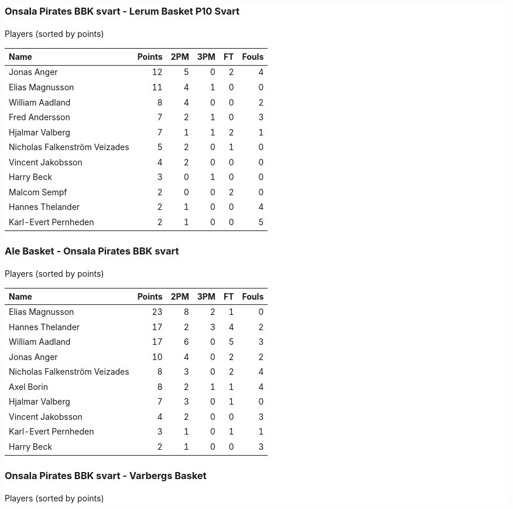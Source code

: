 ### Onsala Pirates BBK svart - Lerum Basket P10 Svart

Players (sorted by points)

| Name | Points | 2PM | 3PM | FT | Fouls |
|:-----|-------:|----:|----:|---:|------:|
| Jonas Anger | 12 |  5 |  0 |  2 |  4 |
| Elias Magnusson | 11 |  4 |  1 |  0 |  0 |
| William Aadland |  8 |  4 |  0 |  0 |  2 |
| Fred Andersson |  7 |  2 |  1 |  0 |  3 |
| Hjalmar Valberg |  7 |  1 |  1 |  2 |  1 |
| Nicholas Falkenström Veizades |  5 |  2 |  0 |  1 |  0 |
| Vincent Jakobsson |  4 |  2 |  0 |  0 |  0 |
| Harry Beck |  3 |  0 |  1 |  0 |  0 |
| Malcom Sempf |  2 |  0 |  0 |  2 |  0 |
| Hannes Thelander |  2 |  1 |  0 |  0 |  4 |
| Karl-Evert Pernheden |  2 |  1 |  0 |  0 |  5 |

### Ale Basket - Onsala Pirates BBK svart

Players (sorted by points)

| Name | Points | 2PM | 3PM | FT | Fouls |
|:-----|-------:|----:|----:|---:|------:|
| Elias Magnusson | 23 |  8 |  2 |  1 |  0 |
| Hannes Thelander | 17 |  2 |  3 |  4 |  2 |
| William Aadland | 17 |  6 |  0 |  5 |  3 |
| Jonas Anger | 10 |  4 |  0 |  2 |  2 |
| Nicholas Falkenström Veizades |  8 |  3 |  0 |  2 |  4 |
| Axel Borin |  8 |  2 |  1 |  1 |  4 |
| Hjalmar Valberg |  7 |  3 |  0 |  1 |  0 |
| Vincent Jakobsson |  4 |  2 |  0 |  0 |  3 |
| Karl-Evert Pernheden |  3 |  1 |  0 |  1 |  1 |
| Harry Beck |  2 |  1 |  0 |  0 |  3 |

### Onsala Pirates BBK svart - Varbergs Basket

Players (sorted by points)
